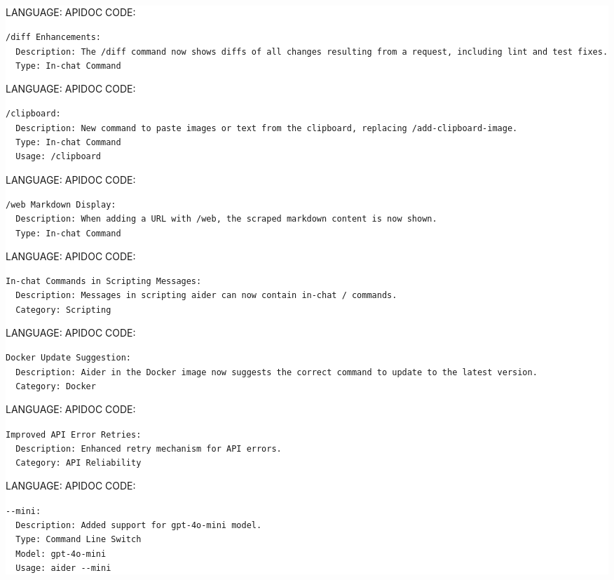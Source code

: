 LANGUAGE: APIDOC
CODE:
```
/diff Enhancements:
  Description: The /diff command now shows diffs of all changes resulting from a request, including lint and test fixes.
  Type: In-chat Command
```

LANGUAGE: APIDOC
CODE:
```
/clipboard:
  Description: New command to paste images or text from the clipboard, replacing /add-clipboard-image.
  Type: In-chat Command
  Usage: /clipboard
```

LANGUAGE: APIDOC
CODE:
```
/web Markdown Display:
  Description: When adding a URL with /web, the scraped markdown content is now shown.
  Type: In-chat Command
```

LANGUAGE: APIDOC
CODE:
```
In-chat Commands in Scripting Messages:
  Description: Messages in scripting aider can now contain in-chat / commands.
  Category: Scripting
```

LANGUAGE: APIDOC
CODE:
```
Docker Update Suggestion:
  Description: Aider in the Docker image now suggests the correct command to update to the latest version.
  Category: Docker
```

LANGUAGE: APIDOC
CODE:
```
Improved API Error Retries:
  Description: Enhanced retry mechanism for API errors.
  Category: API Reliability
```

LANGUAGE: APIDOC
CODE:
```
--mini:
  Description: Added support for gpt-4o-mini model.
  Type: Command Line Switch
  Model: gpt-4o-mini
  Usage: aider --mini
```
